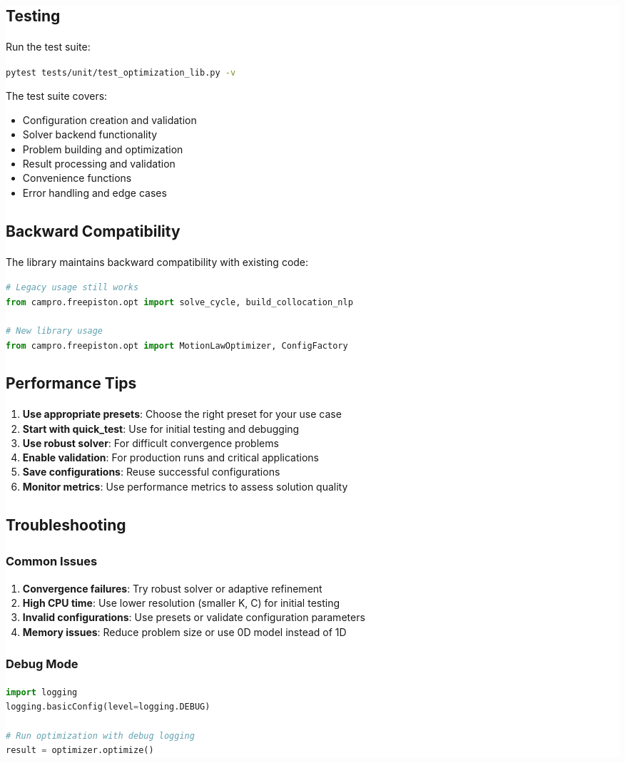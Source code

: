 ## Testing

Run the test suite:

```bash
pytest tests/unit/test_optimization_lib.py -v
```

The test suite covers:
- Configuration creation and validation
- Solver backend functionality
- Problem building and optimization
- Result processing and validation
- Convenience functions
- Error handling and edge cases

## Backward Compatibility

The library maintains backward compatibility with existing code:

```python
# Legacy usage still works
from campro.freepiston.opt import solve_cycle, build_collocation_nlp

# New library usage
from campro.freepiston.opt import MotionLawOptimizer, ConfigFactory
```

## Performance Tips

1. **Use appropriate presets**: Choose the right preset for your use case
2. **Start with quick_test**: Use for initial testing and debugging
3. **Use robust solver**: For difficult convergence problems
4. **Enable validation**: For production runs and critical applications
5. **Save configurations**: Reuse successful configurations
6. **Monitor metrics**: Use performance metrics to assess solution quality

## Troubleshooting

### Common Issues

1. **Convergence failures**: Try robust solver or adaptive refinement
2. **High CPU time**: Use lower resolution (smaller K, C) for initial testing
3. **Invalid configurations**: Use presets or validate configuration parameters
4. **Memory issues**: Reduce problem size or use 0D model instead of 1D

### Debug Mode

```python
import logging
logging.basicConfig(level=logging.DEBUG)

# Run optimization with debug logging
result = optimizer.optimize()
```

